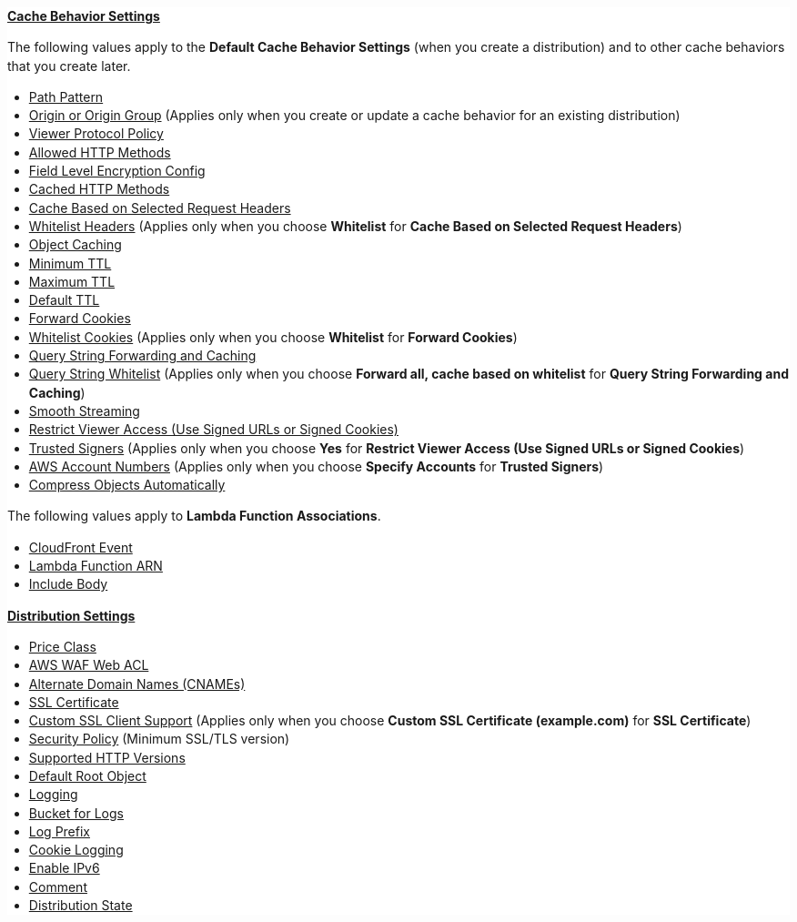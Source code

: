 **[Cache Behavior Settings](#DownloadDistValuesCacheBehavior)**

The following values apply to the **Default Cache Behavior Settings** \(when you create a distribution\) and to other cache behaviors that you create later\.
+ [Path Pattern](#DownloadDistValuesPathPattern)
+ [Origin or Origin Group](#DownloadDistValuesTargetOriginId) \(Applies only when you create or update a cache behavior for an existing distribution\)
+ [Viewer Protocol Policy](#DownloadDistValuesViewerProtocolPolicy)
+ [Allowed HTTP Methods](#DownloadDistValuesAllowedHTTPMethods)
+ [Field Level Encryption Config](#DownloadDistValuesFieldLevelEncryption)
+ [Cached HTTP Methods](#DownloadDistValuesCachedHTTPMethods)
+ [Cache Based on Selected Request Headers](#DownloadDistValuesForwardHeaders)
+ [Whitelist Headers](#DownloadDistValuesWhitelistHeaders) \(Applies only when you choose **Whitelist** for **Cache Based on Selected Request Headers**\)
+ [Object Caching](#DownloadDistValuesObjectCaching)
+ [Minimum TTL](#DownloadDistValuesMinTTL)
+ [Maximum TTL](#DownloadDistValuesMaxTTL)
+ [Default TTL](#DownloadDistValuesDefaultTTL)
+ [Forward Cookies](#DownloadDistValuesForwardCookies)
+ [Whitelist Cookies](#DownloadDistValuesWhitelistCookies) \(Applies only when you choose **Whitelist** for **Forward Cookies**\)
+ [Query String Forwarding and Caching](#DownloadDistValuesQueryString)
+ [Query String Whitelist](#DownloadDistValuesQueryStringWhiteList) \(Applies only when you choose **Forward all, cache based on whitelist** for **Query String Forwarding and Caching**\)
+ [Smooth Streaming](#DownloadDistValuesSmoothStreaming)
+ [Restrict Viewer Access \(Use Signed URLs or Signed Cookies\)](#DownloadDistValuesRestrictViewerAccess)
+ [Trusted Signers](#DownloadDistValuesTrustedSigners) \(Applies only when you choose **Yes** for **Restrict Viewer Access \(Use Signed URLs or Signed Cookies**\)
+ [AWS Account Numbers](#DownloadDistValuesAWSAccountNumbers) \(Applies only when you choose **Specify Accounts** for **Trusted Signers**\)
+ [Compress Objects Automatically](#DownloadDistValuesCompressObjectsAutomatically)

The following values apply to **Lambda Function Associations**\.
+ [CloudFront Event](#DownloadDistValuesEventType)
+ [Lambda Function ARN](#DownloadDistValuesLambdaFunctionARN)
+ [Include Body](lambda-include-body-access.md)

**[Distribution Settings](#DownloadDistValuesGeneral)**
+ [Price Class](#DownloadDistValuesPriceClass)
+ [AWS WAF Web ACL](#DownloadDistValuesWAFWebACL)
+ [Alternate Domain Names \(CNAMEs\)](#DownloadDistValuesCNAME)
+ [SSL Certificate](#DownloadDistValuesSSLCertificate)
+ [Custom SSL Client Support](#DownloadDistValuesClientsSupported) \(Applies only when you choose **Custom SSL Certificate \(example\.com\)** for **SSL Certificate**\)
+ [Security Policy](#DownloadDistValues-security-policy) \(Minimum SSL/TLS version\)
+ [Supported HTTP Versions](#DownloadDistValuesSupportedHTTPVersions)
+ [Default Root Object](#DownloadDistValuesDefaultRootObject)
+ [Logging](#DownloadDistValuesLoggingOnOff)
+ [Bucket for Logs](#DownloadDistValuesLogBucket)
+ [Log Prefix](#DownloadDistValuesLogPrefix)
+ [Cookie Logging](#DownloadDistValuesCookieLogging)
+ [Enable IPv6](#DownloadDistValuesEnableIPv6)
+ [Comment](#DownloadDistValuesComment)
+ [Distribution State](#DownloadDistValuesEnabled)

